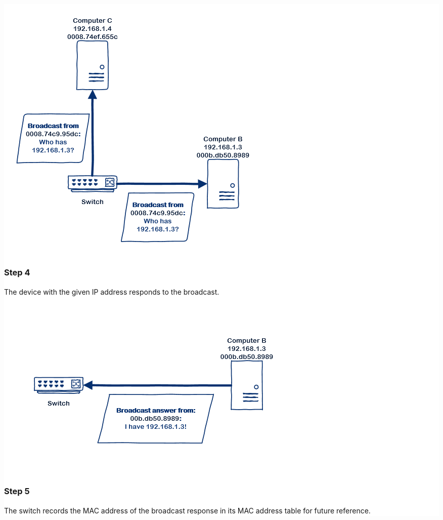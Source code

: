 ![Switch in action - step 3](diagrams/switching-figure3.png)

### Step 4
The device with the given IP address responds to the broadcast.

![Switch in action - step 4](diagrams/switching-figure4.png)

### Step 5
The switch records the MAC address of the broadcast response in its MAC 
address table for future reference.
